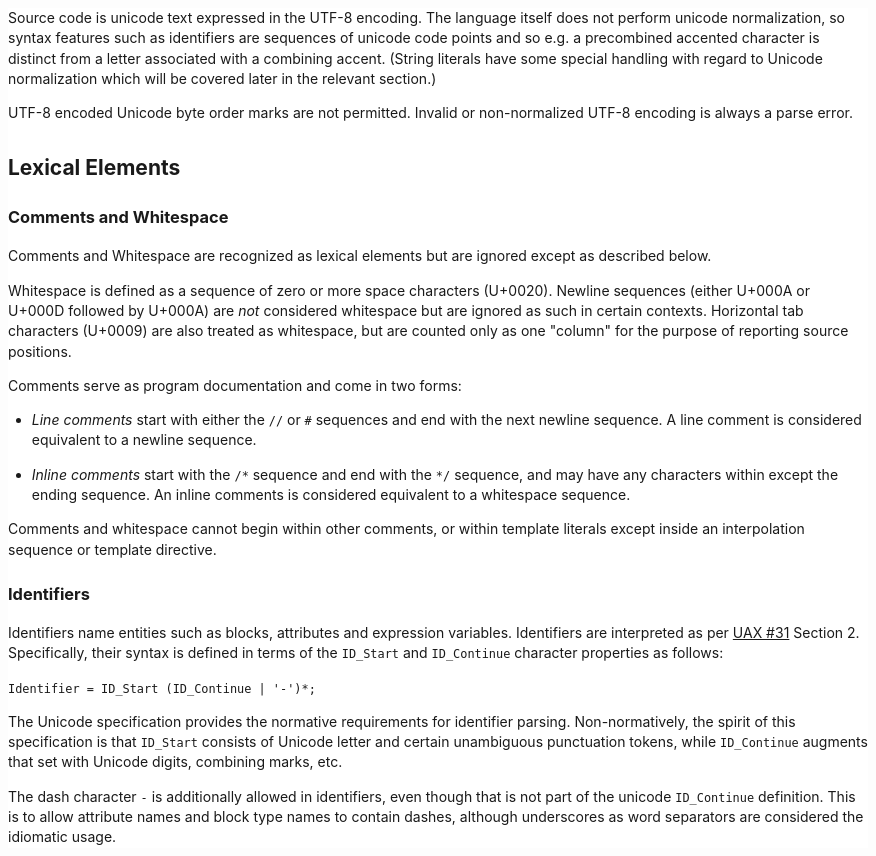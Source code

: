 Source code is unicode text expressed in the UTF-8 encoding. The language
itself does not perform unicode normalization, so syntax features such as
identifiers are sequences of unicode code points and so e.g. a precombined
accented character is distinct from a letter associated with a combining
accent. (String literals have some special handling with regard to Unicode
normalization which will be covered later in the relevant section.)

UTF-8 encoded Unicode byte order marks are not permitted. Invalid or
non-normalized UTF-8 encoding is always a parse error.

## Lexical Elements

### Comments and Whitespace

Comments and Whitespace are recognized as lexical elements but are ignored
except as described below.

Whitespace is defined as a sequence of zero or more space characters
(U+0020). Newline sequences (either U+000A or U+000D followed by U+000A)
are _not_ considered whitespace but are ignored as such in certain contexts.
Horizontal tab characters (U+0009) are also treated as whitespace, but are
counted only as one "column" for the purpose of reporting source positions.

Comments serve as program documentation and come in two forms:

- _Line comments_ start with either the `//` or `#` sequences and end with
  the next newline sequence. A line comment is considered equivalent to a
  newline sequence.

- _Inline comments_ start with the `/*` sequence and end with the `*/`
  sequence, and may have any characters within except the ending sequence.
  An inline comments is considered equivalent to a whitespace sequence.

Comments and whitespace cannot begin within other comments, or within template
literals except inside an interpolation sequence or template directive.

### Identifiers

Identifiers name entities such as blocks, attributes and expression variables.
Identifiers are interpreted as per [UAX #31][uax31] Section 2. Specifically,
their syntax is defined in terms of the `ID_Start` and `ID_Continue`
character properties as follows:

```ebnf
Identifier = ID_Start (ID_Continue | '-')*;
```

The Unicode specification provides the normative requirements for identifier
parsing. Non-normatively, the spirit of this specification is that `ID_Start`
consists of Unicode letter and certain unambiguous punctuation tokens, while
`ID_Continue` augments that set with Unicode digits, combining marks, etc.

The dash character `-` is additionally allowed in identifiers, even though
that is not part of the unicode `ID_Continue` definition. This is to allow
attribute names and block type names to contain dashes, although underscores
as word separators are considered the idiomatic usage.


[uax31]: http://unicode.org/reports/tr31/ "Unicode Identifier and Pattern Syntax"